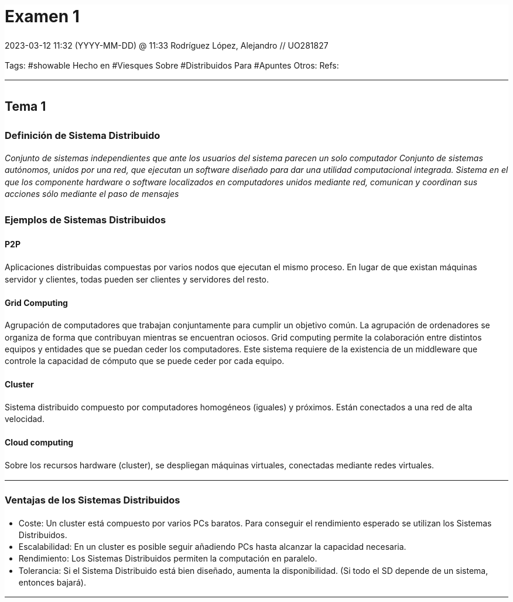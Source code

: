 # Examen 1
2023-03-12 11:32 (YYYY-MM-DD) @ 11:33
Rodríguez López, Alejandro // UO281827

Tags:
	#showable
	Hecho en #Viesques 
	Sobre #Distribuidos 
	Para #Apuntes 
	Otros:
	Refs:
 
<hr>

## Tema 1
### Definición de Sistema Distribuido
<dfn>Conjunto de sistemas independientes que ante los usuarios del sistema parecen un solo computador</dfn>
<dfn>Conjunto de sistemas autónomos, unidos por una red, que ejecutan un software diseñado para dar una utilidad computacional integrada.</dfn>
<dfn>Sistema en el que los componente hardware o software localizados en computadores unidos mediante red, comunican y coordinan sus acciones sólo mediante el paso de mensajes</dfn>

### Ejemplos de Sistemas Distribuidos
#### P2P
Aplicaciones distribuidas compuestas por varios nodos que ejecutan el mismo proceso. En lugar de que existan máquinas servidor y clientes, todas pueden ser clientes y servidores del resto.

#### Grid Computing
Agrupación de computadores que trabajan conjuntamente para cumplir un objetivo común. La agrupación de ordenadores se organiza de forma que contribuyan mientras se encuentran ociosos. Grid computing permite la colaboración entre distintos equipos y entidades que se puedan ceder los computadores. Este sistema requiere de la existencia de un middleware que controle la capacidad de cómputo que se puede ceder por cada equipo.

#### Cluster
Sistema distribuido compuesto por computadores homogéneos (iguales) y próximos. Están conectados a una red de alta velocidad.

#### Cloud computing
Sobre los recursos hardware (cluster), se despliegan máquinas virtuales, conectadas mediante redes virtuales.

---

### Ventajas de los Sistemas Distribuidos
- Coste: Un cluster está compuesto por varios PCs baratos. Para conseguir el rendimiento esperado se utilizan los Sistemas Distribuidos.
- Escalabilidad: En un cluster es posible seguir añadiendo PCs hasta alcanzar la capacidad necesaria.
- Rendimiento: Los Sistemas Distribuidos permiten la computación en paralelo.
- Tolerancia: Si el Sistema Distribuido está bien diseñado, aumenta la disponibilidad. (Si todo el SD depende de un sistema, entonces bajará).

---